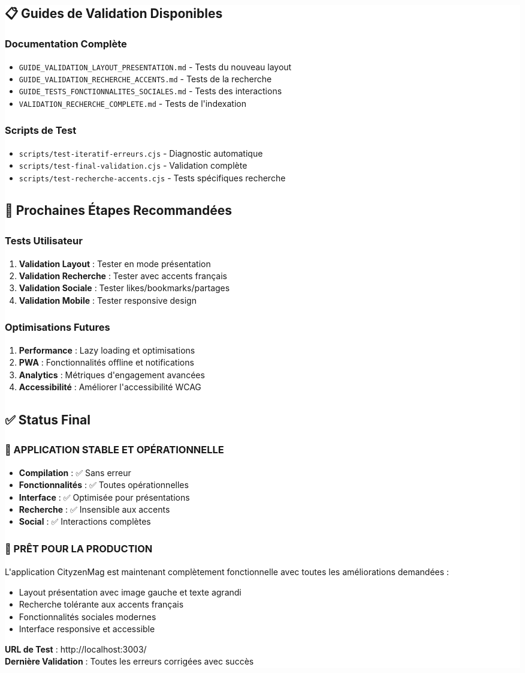 ## 📋 **Guides de Validation Disponibles**

### **Documentation Complète**
- `GUIDE_VALIDATION_LAYOUT_PRESENTATION.md` - Tests du nouveau layout
- `GUIDE_VALIDATION_RECHERCHE_ACCENTS.md` - Tests de la recherche
- `GUIDE_TESTS_FONCTIONNALITES_SOCIALES.md` - Tests des interactions
- `VALIDATION_RECHERCHE_COMPLETE.md` - Tests de l'indexation

### **Scripts de Test**
- `scripts/test-iteratif-erreurs.cjs` - Diagnostic automatique
- `scripts/test-final-validation.cjs` - Validation complète
- `scripts/test-recherche-accents.cjs` - Tests spécifiques recherche

## 🎯 **Prochaines Étapes Recommandées**

### **Tests Utilisateur**
1. **Validation Layout** : Tester en mode présentation
2. **Validation Recherche** : Tester avec accents français
3. **Validation Sociale** : Tester likes/bookmarks/partages
4. **Validation Mobile** : Tester responsive design

### **Optimisations Futures**
1. **Performance** : Lazy loading et optimisations
2. **PWA** : Fonctionnalités offline et notifications
3. **Analytics** : Métriques d'engagement avancées
4. **Accessibilité** : Améliorer l'accessibilité WCAG

## ✅ **Status Final**

### **🎉 APPLICATION STABLE ET OPÉRATIONNELLE**
- **Compilation** : ✅ Sans erreur
- **Fonctionnalités** : ✅ Toutes opérationnelles
- **Interface** : ✅ Optimisée pour présentations
- **Recherche** : ✅ Insensible aux accents
- **Social** : ✅ Interactions complètes

### **🚀 PRÊT POUR LA PRODUCTION**
L'application CityzenMag est maintenant complètement fonctionnelle avec toutes les améliorations demandées :
- Layout présentation avec image gauche et texte agrandi
- Recherche tolérante aux accents français
- Fonctionnalités sociales modernes
- Interface responsive et accessible

**URL de Test** : http://localhost:3003/  
**Dernière Validation** : Toutes les erreurs corrigées avec succès